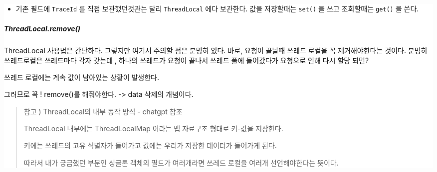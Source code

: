+ 기존 필드에 `TraceId` 를 직접 보관했던것관는 달리 `ThreadLocal` 에다 보관한다. 값을 저장할때는 `set()` 을 쓰고 조회할때는 `get()` 을 쓴다.



##### ThreadLocal.remove()

ThreadLocal 사용법은 간단하다. 그렇지만 여기서 주의할 점은 분명히 있다. 바로, 요청이 끝날때 쓰레드 로컬을 꼭 제거해야한다는 것이다. 분명히 쓰레드로컬은 쓰레드마다 각자 갖는데 , 하나의 쓰레드가 요청이 끝나서 쓰레드 풀에 들어갔다가 요청으로 인해 다시 할당 되면?

쓰레드 로컬에는 계속 값이 남아있는 상황이 발생한다.

그러므로 꼭 ! remove()를 해줘야한다. -> data 삭제의 개념이다.





> 참고 ) ThreadLocal의 내부 동작 방식 - chatgpt 참조
> 
> ThreadLocal 내부에는 ThreadLocalMap 이라는 맵 자료구조 형태로 키-값을 저장한다.
> 
> 키에는 쓰레드의 고유 식별자가 들어가고 값에는 우리가 저장한 데이터가 들어가게 된다.
> 
> 따라서 내가 궁금했던 부분인 싱글톤 객체의 필드가 여러개라면 쓰레드 로컬을 여러개 선언해야한다는 뜻이다.




